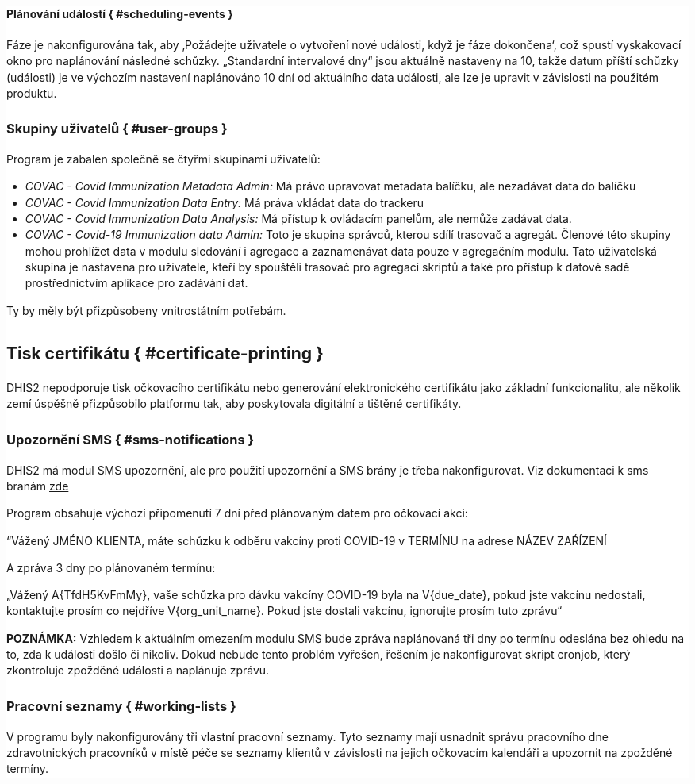 #### Plánování událostí { #scheduling-events }

Fáze je nakonfigurována tak, aby ‚Požádejte uživatele o vytvoření nové události, když je fáze dokončena‘, což spustí vyskakovací okno pro naplánování následné schůzky. „Standardní intervalové dny“ jsou aktuálně nastaveny na 10, takže datum příští schůzky (události) je ve výchozím nastavení naplánováno 10 dní od aktuálního data události, ale lze je upravit v závislosti na použitém produktu.

### Skupiny uživatelů { #user-groups }

Program je zabalen společně se čtyřmi skupinami uživatelů:

-   _COVAC - Covid Immunization Metadata Admin:_ Má právo upravovat metadata balíčku, ale nezadávat data do balíčku
-   _COVAC - Covid Immunization Data Entry:_ Má práva vkládat data do trackeru
-   _COVAC - Covid Immunization Data Analysis:_ Má přístup k ovládacím panelům, ale nemůže zadávat data.
-   _COVAC - Covid-19 Immunization data Admin:_ Toto je skupina správců, kterou sdílí trasovač a agregát. Členové této skupiny mohou prohlížet data v modulu sledování i agregace a zaznamenávat data pouze v agregačním modulu. Tato uživatelská skupina je nastavena pro uživatele, kteří by spouštěli trasovač pro agregaci skriptů a také pro přístup k datové sadě prostřednictvím aplikace pro zadávání dat.

Ty by měly být přizpůsobeny vnitrostátním potřebám.

## Tisk certifikátu { #certificate-printing }

DHIS2 nepodporuje tisk očkovacího certifikátu nebo generování elektronického certifikátu jako základní funkcionalitu, ale několik zemí úspěšně přizpůsobilo platformu tak, aby poskytovala digitální a tištěné certifikáty.

### Upozornění SMS { #sms-notifications }

DHIS2 má modul SMS upozornění, ale pro použití upozornění a SMS brány je třeba nakonfigurovat. Viz dokumentaci k sms branám [zde](https://docs.dhis2.org/en/develop/using-the-api/dhis-core-version-master/sms.html)

Program obsahuje výchozí připomenutí 7 dní před plánovaným datem pro očkovací akci:

“Vážený JMÉNO KLIENTA, máte schůzku k odběru vakcíny proti COVID-19 v TERMÍNU  na adrese NÁZEV ZAŔÍZENÍ

A zpráva 3 dny po plánovaném termínu:

„Vážený A{TfdH5KvFmMy}, vaše schůzka pro dávku vakcíny COVID-19 byla na V{due_date}, pokud jste vakcínu nedostali, kontaktujte prosím co nejdříve V{org_unit_name}. Pokud jste dostali vakcínu, ignorujte prosím tuto zprávu“

**POZNÁMKA:** Vzhledem k aktuálním omezením modulu SMS bude zpráva naplánovaná tři dny po termínu odeslána bez ohledu na to, zda k události došlo či nikoliv. Dokud nebude tento problém vyřešen, řešením je nakonfigurovat skript cronjob, který zkontroluje zpožděné události a naplánuje zprávu.

### Pracovní seznamy { #working-lists }

V programu byly nakonfigurovány tři vlastní pracovní seznamy. Tyto seznamy mají usnadnit správu pracovního dne zdravotnických pracovníků v místě péče se seznamy klientů v závislosti na jejich očkovacím kalendáři a upozornit na zpožděné termíny.
